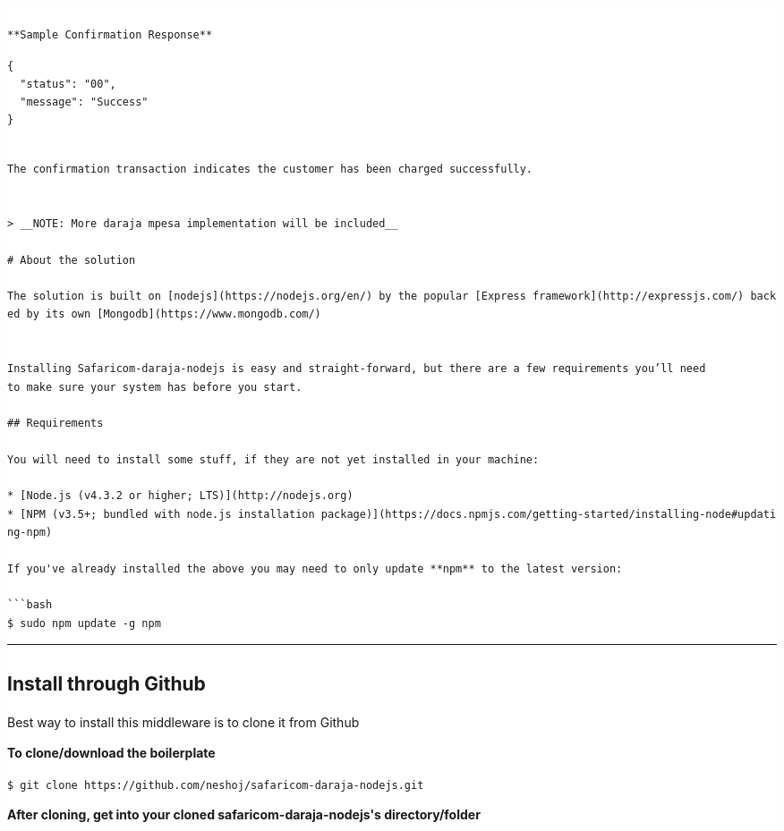    ```

   **Sample Confirmation Response**

   ```
    {
      "status": "00",
      "message": "Success"
    }
   ```

  The confirmation transaction indicates the customer has been charged successfully.


> __NOTE: More daraja mpesa implementation will be included__

# About the solution

The solution is built on [nodejs](https://nodejs.org/en/) by the popular [Express framework](http://expressjs.com/) backed by its own [Mongodb](https://www.mongodb.com/)


Installing Safaricom-daraja-nodejs is easy and straight-forward, but there are a few requirements you’ll need
to make sure your system has before you start.

## Requirements

You will need to install some stuff, if they are not yet installed in your machine:

* [Node.js (v4.3.2 or higher; LTS)](http://nodejs.org)
* [NPM (v3.5+; bundled with node.js installation package)](https://docs.npmjs.com/getting-started/installing-node#updating-npm)

If you've already installed the above you may need to only update **npm** to the latest version:

```bash
$ sudo npm update -g npm
```

---


## Install through Github

Best way to install this middleware is to clone it from Github

**To clone/download the boilerplate**

```bash
$ git clone https://github.com/neshoj/safaricom-daraja-nodejs.git
```

**After cloning, get into your cloned safaricom-daraja-nodejs's directory/folder**
